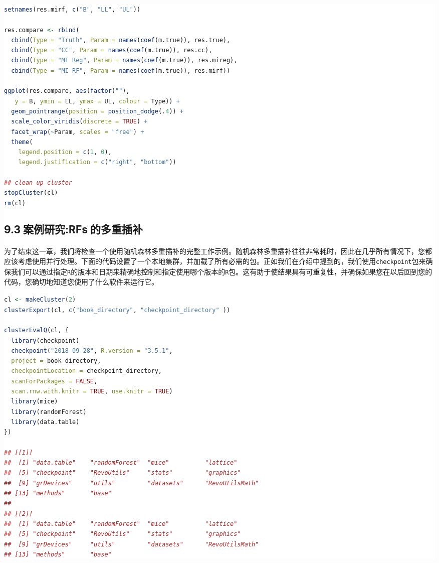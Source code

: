 ```r
setnames(res.mirf, c("B", "LL", "UL"))

res.compare <- rbind(
  cbind(Type = "Truth", Param = names(coef(m.true)), res.true),
  cbind(Type = "CC", Param = names(coef(m.true)), res.cc),
  cbind(Type = "MI Reg", Param = names(coef(m.true)), res.mireg),
  cbind(Type = "MI RF", Param = names(coef(m.true)), res.mirf))

ggplot(res.compare, aes(factor(""),
   y = B, ymin = LL, ymax = UL, colour = Type)) +
  geom_pointrange(position = position_dodge(.4)) +
  scale_color_viridis(discrete = TRUE) +
  facet_wrap(~Param, scales = "free") +
  theme(
    legend.position = c(1, 0),
    legend.justification = c("right", "bottom"))

## clean up cluster
stopCluster(cl)
rm(cl)

```

## 9.3 案例研究:RFs 的多重插补

为了结束这一章，我们将检查一个使用随机森林多重插补的完整工作示例。随机森林多重插补往往非常耗时，因此在几乎所有情况下，您都应该考虑使用并行处理。下面的代码设置了一个本地集群，并加载了所有必需的包。正如我们在介绍中提到的，我们使用`checkpoint`包来确保我们可以通过指定`R`的版本和日期来精确地控制和指定使用哪个版本的`R`包。这有助于使结果具有可重复性，并确保如果您在以后回到您的代码，您确切地知道您使用了什么软件来运行它。

```r
cl <- makeCluster(2)
clusterExport(cl, c("book_directory", "checkpoint_directory" ))

clusterEvalQ(cl, {
  library(checkpoint)
  checkpoint("2018-09-28", R.version = "3.5.1",
  project = book_directory,
  checkpointLocation = checkpoint_directory,
  scanForPackages = FALSE,
  scan.rnw.with.knitr = TRUE, use.knitr = TRUE)
  library(mice)
  library(randomForest)
  library(data.table)
})

## [[1]]
##  [1] "data.table"    "randomForest"  "mice"          "lattice"
##  [5] "checkpoint"    "RevoUtils"     "stats"         "graphics"
##  [9] "grDevices"     "utils"         "datasets"      "RevoUtilsMath"
## [13] "methods"       "base"
##
## [[2]]
##  [1] "data.table"    "randomForest"  "mice"          "lattice"
##  [5] "checkpoint"    "RevoUtils"     "stats"         "graphics"
##  [9] "grDevices"     "utils"         "datasets"      "RevoUtilsMath"
## [13] "methods"       "base"

```
